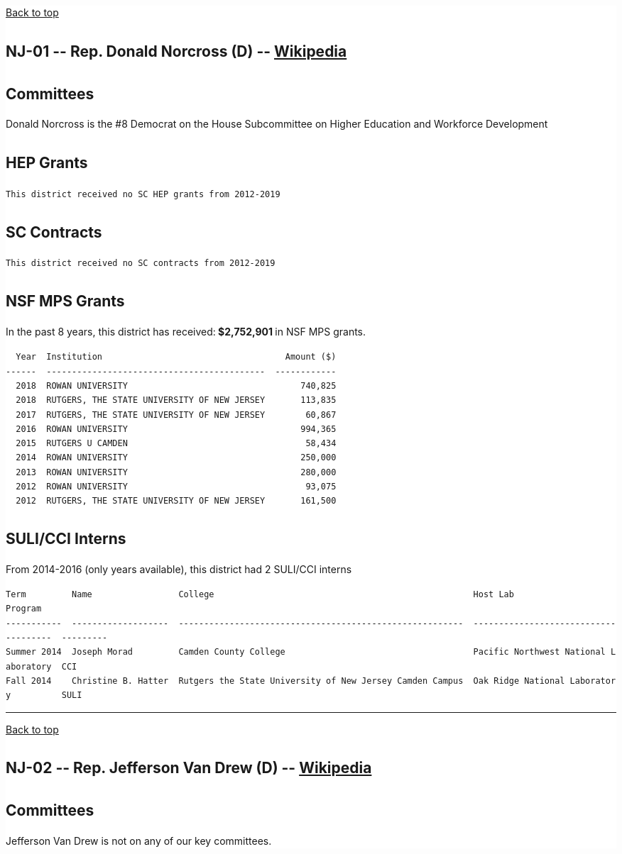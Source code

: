 <a name="NJ-01"></a>
[Back to top](#top)
## NJ-01 -- Rep. Donald Norcross (D) -- [Wikipedia](https://en.wikipedia.org/wiki/NJ-01)
## Committees
Donald Norcross is the #8 Democrat on the House Subcommittee on Higher Education and Workforce Development 

## HEP Grants
```
This district received no SC HEP grants from 2012-2019
```
## SC Contracts
```
This district received no SC contracts from 2012-2019
```
## NSF MPS Grants
In the past 8 years, this district has received:<b> $2,752,901 </b>in NSF MPS grants.
```
  Year  Institution                                    Amount ($)
------  -------------------------------------------  ------------
  2018  ROWAN UNIVERSITY                                  740,825
  2018  RUTGERS, THE STATE UNIVERSITY OF NEW JERSEY       113,835
  2017  RUTGERS, THE STATE UNIVERSITY OF NEW JERSEY        60,867
  2016  ROWAN UNIVERSITY                                  994,365
  2015  RUTGERS U CAMDEN                                   58,434
  2014  ROWAN UNIVERSITY                                  250,000
  2013  ROWAN UNIVERSITY                                  280,000
  2012  ROWAN UNIVERSITY                                   93,075
  2012  RUTGERS, THE STATE UNIVERSITY OF NEW JERSEY       161,500
```
## SULI/CCI Interns
From 2014-2016 (only years available), this district had 2 SULI/CCI interns
```
Term         Name                 College                                                   Host Lab                               Program
-----------  -------------------  --------------------------------------------------------  -------------------------------------  ---------
Summer 2014  Joseph Morad         Camden County College                                     Pacific Northwest National Laboratory  CCI
Fall 2014    Christine B. Hatter  Rutgers the State University of New Jersey Camden Campus  Oak Ridge National Laboratory          SULI
```
---
<a name="NJ-02"></a>
[Back to top](#top)
## NJ-02 -- Rep. Jefferson Van Drew (D) -- [Wikipedia](https://en.wikipedia.org/wiki/NJ-02)
## Committees
Jefferson Van Drew is not on any of our key committees. 
